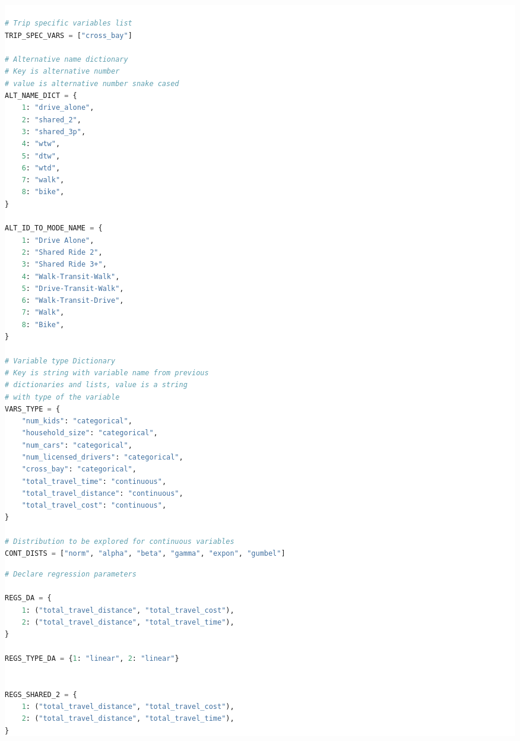 ```python

# Trip specific variables list
TRIP_SPEC_VARS = ["cross_bay"]

# Alternative name dictionary
# Key is alternative number
# value is alternative number snake cased
ALT_NAME_DICT = {
    1: "drive_alone",
    2: "shared_2",
    3: "shared_3p",
    4: "wtw",
    5: "dtw",
    6: "wtd",
    7: "walk",
    8: "bike",
}

ALT_ID_TO_MODE_NAME = {
    1: "Drive Alone",
    2: "Shared Ride 2",
    3: "Shared Ride 3+",
    4: "Walk-Transit-Walk",
    5: "Drive-Transit-Walk",
    6: "Walk-Transit-Drive",
    7: "Walk",
    8: "Bike",
}

# Variable type Dictionary
# Key is string with variable name from previous
# dictionaries and lists, value is a string
# with type of the variable
VARS_TYPE = {
    "num_kids": "categorical",
    "household_size": "categorical",
    "num_cars": "categorical",
    "num_licensed_drivers": "categorical",
    "cross_bay": "categorical",
    "total_travel_time": "continuous",
    "total_travel_distance": "continuous",
    "total_travel_cost": "continuous",
}

# Distribution to be explored for continuous variables
CONT_DISTS = ["norm", "alpha", "beta", "gamma", "expon", "gumbel"]
```

```python
# Declare regression parameters

REGS_DA = {
    1: ("total_travel_distance", "total_travel_cost"),
    2: ("total_travel_distance", "total_travel_time"),
}

REGS_TYPE_DA = {1: "linear", 2: "linear"}


REGS_SHARED_2 = {
    1: ("total_travel_distance", "total_travel_cost"),
    2: ("total_travel_distance", "total_travel_time"),
}

```